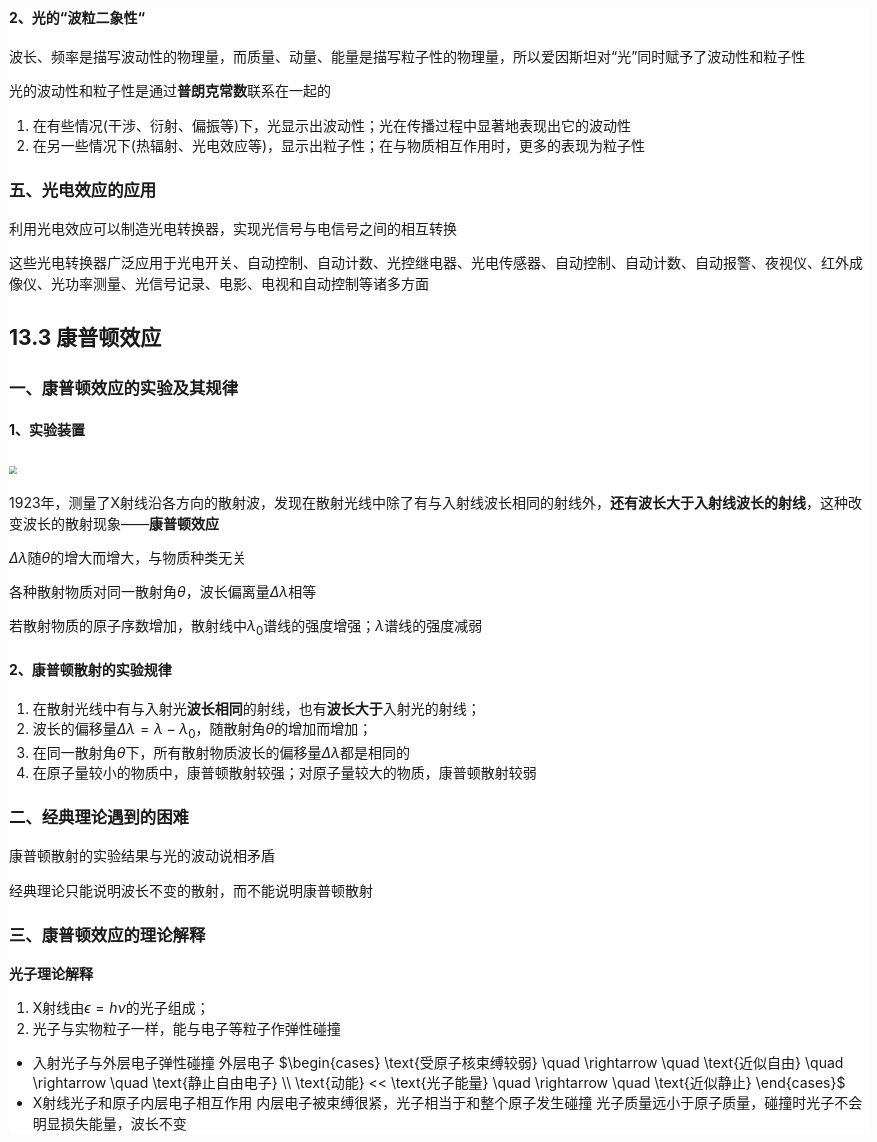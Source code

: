 #### 2、光的“波粒二象性“

波长、频率是描写波动性的物理量，而质量、动量、能量是描写粒子性的物理量，所以爱因斯坦对“光”同时赋予了波动性和粒子性

光的波动性和粒子性是通过**普朗克常数**联系在一起的

1. 在有些情况(干涉、衍射、偏振等)下，光显示出波动性；光在传播过程中显著地表现出它的波动性
2. 在另一些情况下(热辐射、光电效应等)，显示出粒子性；在与物质相互作用时，更多的表现为粒子性

### 五、光电效应的应用
利用光电效应可以制造光电转换器，实现光信号与电信号之间的相互转换

这些光电转换器广泛应用于光电开关、自动控制、自动计数、光控继电器、光电传感器、自动控制、自动计数、自动报警、夜视仪、红外成像仪、光功率测量、光信号记录、电影、电视和自动控制等诸多方面

## 13.3 康普顿效应

### 一、康普顿效应的实验及其规律
#### 1、实验装置

<img src="D:\Note\普通物理学A2\Assets\康普顿效应实验装置.png" style="zoom: 50%;" />

1923年，测量了X射线沿各方向的散射波，发现在散射光线中除了有与入射线波长相同的射线外，**还有波长大于入射线波长的射线**，这种改变波长的散射现象——**康普顿效应**

$\Delta\lambda$随$\theta$的增大而增大，与物质种类无关

各种散射物质对同一散射角$\theta$，波长偏离量$\Delta\lambda$相等

若散射物质的原子序数增加，散射线中$\lambda_0$谱线的强度增强；$\lambda$谱线的强度减弱

#### 2、康普顿散射的实验规律

1. 在散射光线中有与入射光**波长相同**的射线，也有**波长大于**入射光的射线；
2. 波长的偏移量$\Delta\lambda=\lambda-\lambda_0$，随散射角$\theta$的增加而增加；
3. 在同一散射角$\theta$下，所有散射物质波长的偏移量$\Delta\lambda$都是相同的
4. 在原子量较小的物质中，康普顿散射较强；对原子量较大的物质，康普顿散射较弱

### 二、经典理论遇到的困难
康普顿散射的实验结果与光的波动说相矛盾

经典理论只能说明波长不变的散射，而不能说明康普顿散射

### 三、康普顿效应的理论解释

**光子理论解释**

1. X射线由$\epsilon=h\nu$的光子组成；
2. 光子与实物粒子一样，能与电子等粒子作弹性碰撞

- 入射光子与外层电子弹性碰撞
  外层电子   $\begin{cases}  \text{受原子核束缚较弱} \quad \rightarrow \quad \text{近似自由} \quad \rightarrow \quad \text{静止自由电子} \\ \text{动能} << \text{光子能量} \quad \rightarrow \quad \text{近似静止}  \end{cases}$
- X射线光子和原子内层电子相互作用
  内层电子被束缚很紧，光子相当于和整个原子发生碰撞
  光子质量远小于原子质量，碰撞时光子不会明显损失能量，波长不变
